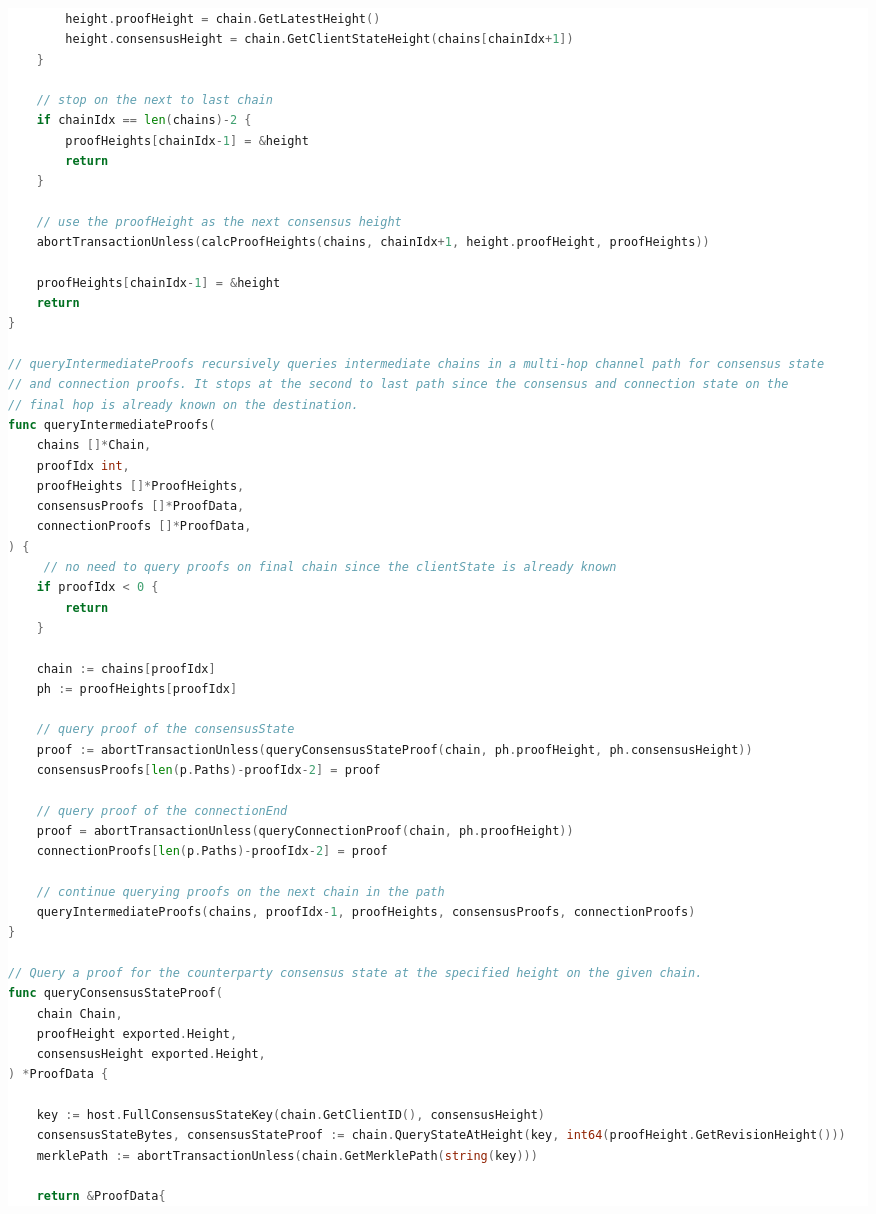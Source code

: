 ```go
        height.proofHeight = chain.GetLatestHeight()
        height.consensusHeight = chain.GetClientStateHeight(chains[chainIdx+1])
    }

    // stop on the next to last chain
    if chainIdx == len(chains)-2 {
        proofHeights[chainIdx-1] = &height
        return
    }

    // use the proofHeight as the next consensus height
    abortTransactionUnless(calcProofHeights(chains, chainIdx+1, height.proofHeight, proofHeights))

    proofHeights[chainIdx-1] = &height
    return
}

// queryIntermediateProofs recursively queries intermediate chains in a multi-hop channel path for consensus state
// and connection proofs. It stops at the second to last path since the consensus and connection state on the
// final hop is already known on the destination.
func queryIntermediateProofs(
    chains []*Chain,
    proofIdx int,
    proofHeights []*ProofHeights,
    consensusProofs []*ProofData,
    connectionProofs []*ProofData,
) {
     // no need to query proofs on final chain since the clientState is already known
    if proofIdx < 0 {
        return
    }

    chain := chains[proofIdx]
    ph := proofHeights[proofIdx]

    // query proof of the consensusState
    proof := abortTransactionUnless(queryConsensusStateProof(chain, ph.proofHeight, ph.consensusHeight))
    consensusProofs[len(p.Paths)-proofIdx-2] = proof

    // query proof of the connectionEnd
    proof = abortTransactionUnless(queryConnectionProof(chain, ph.proofHeight))
    connectionProofs[len(p.Paths)-proofIdx-2] = proof

    // continue querying proofs on the next chain in the path
    queryIntermediateProofs(chains, proofIdx-1, proofHeights, consensusProofs, connectionProofs)
}

// Query a proof for the counterparty consensus state at the specified height on the given chain.
func queryConsensusStateProof(
    chain Chain,
    proofHeight exported.Height,
    consensusHeight exported.Height,
) *ProofData {

    key := host.FullConsensusStateKey(chain.GetClientID(), consensusHeight)
    consensusStateBytes, consensusStateProof := chain.QueryStateAtHeight(key, int64(proofHeight.GetRevisionHeight()))
    merklePath := abortTransactionUnless(chain.GetMerklePath(string(key)))

    return &ProofData{
```